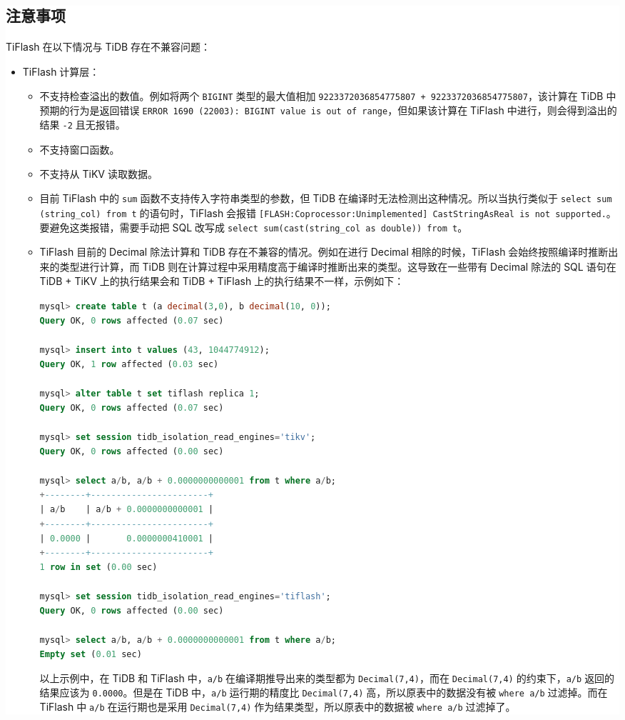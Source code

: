 ## 注意事项

TiFlash 在以下情况与 TiDB 存在不兼容问题：

* TiFlash 计算层：
    * 不支持检查溢出的数值。例如将两个 `BIGINT` 类型的最大值相加 `9223372036854775807 + 9223372036854775807`，该计算在 TiDB 中预期的行为是返回错误 `ERROR 1690 (22003): BIGINT value is out of range`，但如果该计算在 TiFlash 中进行，则会得到溢出的结果 `-2` 且无报错。
    * 不支持窗口函数。
    * 不支持从 TiKV 读取数据。
    * 目前 TiFlash 中的 `sum` 函数不支持传入字符串类型的参数，但 TiDB 在编译时无法检测出这种情况。所以当执行类似于 `select sum(string_col) from t` 的语句时，TiFlash 会报错 `[FLASH:Coprocessor:Unimplemented] CastStringAsReal is not supported.`。要避免这类报错，需要手动把 SQL 改写成 `select sum(cast(string_col as double)) from t`。
    * TiFlash 目前的 Decimal 除法计算和 TiDB 存在不兼容的情况。例如在进行 Decimal 相除的时候，TiFlash 会始终按照编译时推断出来的类型进行计算，而 TiDB 则在计算过程中采用精度高于编译时推断出来的类型。这导致在一些带有 Decimal 除法的 SQL 语句在 TiDB + TiKV 上的执行结果会和 TiDB + TiFlash 上的执行结果不一样，示例如下：

        ```sql
        mysql> create table t (a decimal(3,0), b decimal(10, 0));
        Query OK, 0 rows affected (0.07 sec)

        mysql> insert into t values (43, 1044774912);
        Query OK, 1 row affected (0.03 sec)

        mysql> alter table t set tiflash replica 1;
        Query OK, 0 rows affected (0.07 sec)

        mysql> set session tidb_isolation_read_engines='tikv';
        Query OK, 0 rows affected (0.00 sec)

        mysql> select a/b, a/b + 0.0000000000001 from t where a/b;
        +--------+-----------------------+
        | a/b    | a/b + 0.0000000000001 |
        +--------+-----------------------+
        | 0.0000 |       0.0000000410001 |
        +--------+-----------------------+
        1 row in set (0.00 sec)

        mysql> set session tidb_isolation_read_engines='tiflash';
        Query OK, 0 rows affected (0.00 sec)

        mysql> select a/b, a/b + 0.0000000000001 from t where a/b;
        Empty set (0.01 sec)
        ```

        以上示例中，在 TiDB 和 TiFlash 中，`a/b` 在编译期推导出来的类型都为 `Decimal(7,4)`，而在 `Decimal(7,4)` 的约束下，`a/b` 返回的结果应该为 `0.0000`。但是在 TiDB 中，`a/b` 运行期的精度比 `Decimal(7,4)` 高，所以原表中的数据没有被 `where a/b` 过滤掉。而在 TiFlash 中 `a/b` 在运行期也是采用 `Decimal(7,4)` 作为结果类型，所以原表中的数据被 `where a/b` 过滤掉了。
